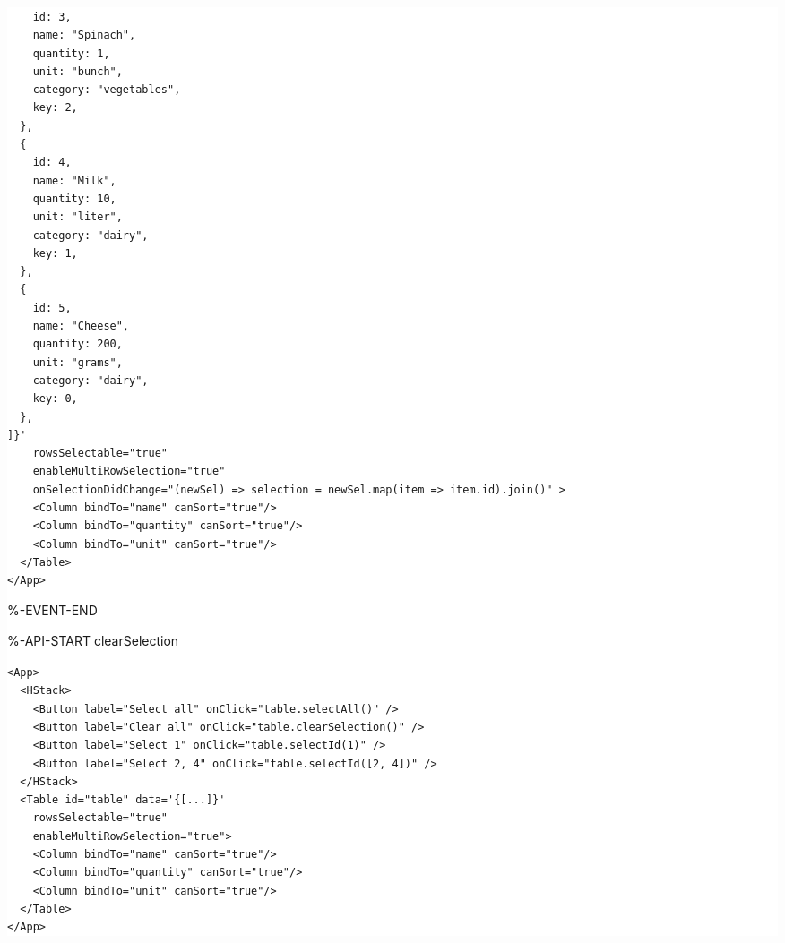 ```xmlui-pg name="Example: selectionDidChange"
    id: 3,
    name: "Spinach",
    quantity: 1,
    unit: "bunch",
    category: "vegetables",
    key: 2,
  },
  {
    id: 4,
    name: "Milk",
    quantity: 10,
    unit: "liter",
    category: "dairy",
    key: 1,
  },
  {
    id: 5,
    name: "Cheese",
    quantity: 200,
    unit: "grams",
    category: "dairy",
    key: 0,
  },
]}'
    rowsSelectable="true"
    enableMultiRowSelection="true"
    onSelectionDidChange="(newSel) => selection = newSel.map(item => item.id).join()" >
    <Column bindTo="name" canSort="true"/>
    <Column bindTo="quantity" canSort="true"/>
    <Column bindTo="unit" canSort="true"/>
  </Table>
</App>
```

%-EVENT-END

%-API-START clearSelection

```xmlui copy /clearSelection()/ /selectId(1)/ /selectId([2, 4])/ /selectAll()/
<App>
  <HStack>
    <Button label="Select all" onClick="table.selectAll()" />
    <Button label="Clear all" onClick="table.clearSelection()" />
    <Button label="Select 1" onClick="table.selectId(1)" />
    <Button label="Select 2, 4" onClick="table.selectId([2, 4])" />
  </HStack>
  <Table id="table" data='{[...]}'
    rowsSelectable="true"
    enableMultiRowSelection="true">
    <Column bindTo="name" canSort="true"/>
    <Column bindTo="quantity" canSort="true"/>
    <Column bindTo="unit" canSort="true"/>
  </Table>
</App>
```
